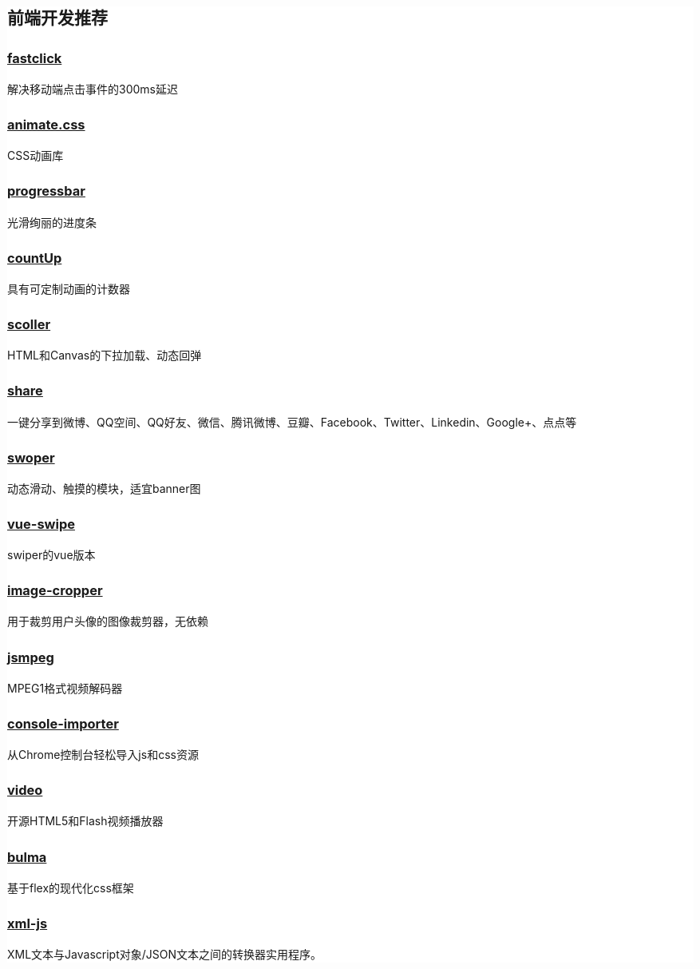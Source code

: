 ## 前端开发推荐

### [fastclick](https://github.com/ftlabs/fastclick)
解决移动端点击事件的300ms延迟

### [animate.css](https://github.com/daneden/animate.css)
CSS动画库

### [progressbar](https://github.com/kimmobrunfeldt/progressbar.js)
光滑绚丽的进度条

### [countUp](https://github.com/inorganik/countUp.js)
具有可定制动画的计数器

### [scoller](https://github.com/pbakaus/scroller)
HTML和Canvas的下拉加载、动态回弹

### [share](https://github.com/overtrue/share.js)
一键分享到微博、QQ空间、QQ好友、微信、腾讯微博、豆瓣、Facebook、Twitter、Linkedin、Google+、点点等

### [swoper](https://github.com/nolimits4web/Swiper)
动态滑动、触摸的模块，适宜banner图

### [vue-swipe](https://github.com/ElemeFE/vue-swipe)
swiper的vue版本

### [image-cropper](https://github.com/ElemeFE/image-cropper)
用于裁剪用户头像的图像裁剪器，无依赖

### [jsmpeg](https://github.com/phoboslab/jsmpeg)
MPEG1格式视频解码器

### [console-importer](https://github.com/pd4d10/console-importer)
从Chrome控制台轻松导入js和css资源

### [video](https://github.com/videojs/video.js)
开源HTML5和Flash视频播放器

### [bulma](https://github.com/jgthms/bulma)
基于flex的现代化css框架

### [xml-js](https://github.com/nashwaan/xml-js)
XML文本与Javascript对象/JSON文本之间的转换器实用程序。
